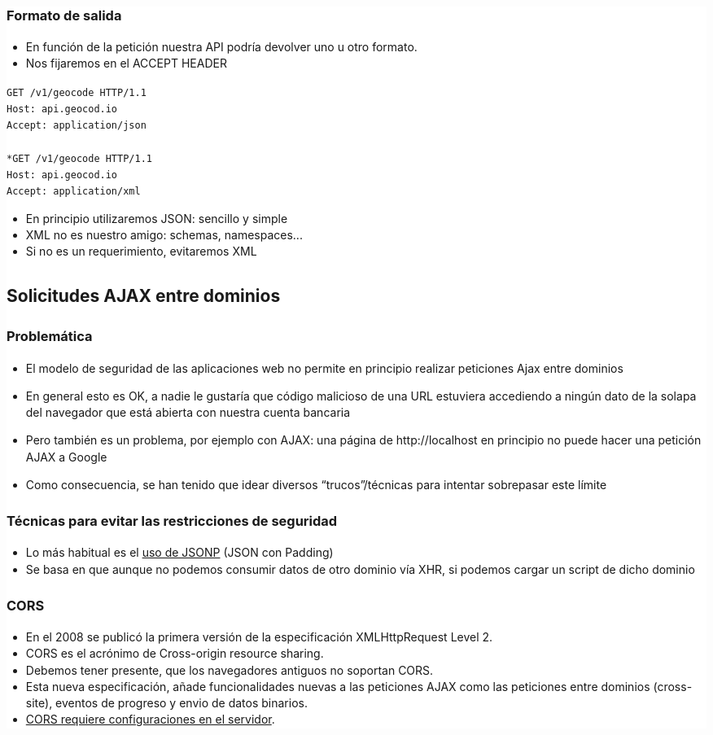 
### Formato de salida
- En función de la petición nuestra API podría devolver uno u otro formato. 
- Nos fijaremos en el ACCEPT HEADER

~~~
GET /v1/geocode HTTP/1.1
Host: api.geocod.io
Accept: application/json

*GET /v1/geocode HTTP/1.1
Host: api.geocod.io
Accept: application/xml
~~~

- En principio utilizaremos JSON: sencillo y simple
- XML no es nuestro amigo: schemas, namespaces...
- Si no es un requerimiento, evitaremos XML



## Solicitudes AJAX entre dominios


### Problemática

- El modelo de seguridad de las aplicaciones web no permite en principio realizar peticiones Ajax entre dominios
- En general esto es OK, a nadie le gustaría que código malicioso de una URL estuviera accediendo a ningún dato de la solapa del navegador que está abierta con nuestra cuenta bancaria	


- Pero también es un problema, por ejemplo con AJAX: una página de http://localhost en principio no puede hacer una petición AJAX a Google	
- Como consecuencia, se han tenido que idear diversos “trucos”/técnicas para intentar sobrepasar este límite


### Técnicas para evitar las restricciones de seguridad
- Lo más habitual es el [uso de JSONP](http://www.formandome.es/javascript/cors-vs-jsonp-solicitudes-ajax-entre-dominios/) (JSON con Padding)
- Se basa en que aunque no podemos consumir datos de otro dominio vía XHR, si podemos cargar un script de dicho dominio


### CORS
- En el 2008 se publicó la primera versión de la especificación XMLHttpRequest Level 2. 
- CORS es el acrónimo de Cross-origin resource sharing. 
- Debemos tener presente, que los navegadores antiguos no soportan CORS.
- Esta nueva especificación, añade funcionalidades nuevas a las peticiones AJAX como las peticiones entre dominios (cross-site), eventos de progreso y envio de datos binarios.
- [CORS requiere configuraciones en el servidor](http://www.formandome.es/javascript/cors-vs-jsonp-solicitudes-ajax-entre-dominios/).

